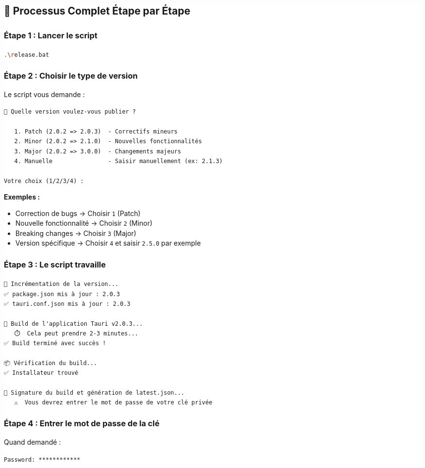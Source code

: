 
## 🎯 Processus Complet Étape par Étape

### Étape 1 : Lancer le script

```bash
.\release.bat
```

### Étape 2 : Choisir le type de version

Le script vous demande :
```
📌 Quelle version voulez-vous publier ?

   1. Patch (2.0.2 => 2.0.3)  - Correctifs mineurs
   2. Minor (2.0.2 => 2.1.0)  - Nouvelles fonctionnalités
   3. Major (2.0.2 => 3.0.0)  - Changements majeurs
   4. Manuelle                - Saisir manuellement (ex: 2.1.3)

Votre choix (1/2/3/4) :
```

**Exemples :**
- Correction de bugs → Choisir `1` (Patch)
- Nouvelle fonctionnalité → Choisir `2` (Minor)
- Breaking changes → Choisir `3` (Major)
- Version spécifique → Choisir `4` et saisir `2.5.0` par exemple

### Étape 3 : Le script travaille

```
🔄 Incrémentation de la version...
✅ package.json mis à jour : 2.0.3
✅ tauri.conf.json mis à jour : 2.0.3

🔨 Build de l'application Tauri v2.0.3...
   ⏱️  Cela peut prendre 2-3 minutes...
✅ Build terminé avec succès !

📦 Vérification du build...
✅ Installateur trouvé

🔐 Signature du build et génération de latest.json...
   ⚠️  Vous devrez entrer le mot de passe de votre clé privée
```

### Étape 4 : Entrer le mot de passe de la clé

Quand demandé :
```
Password: ************
```
